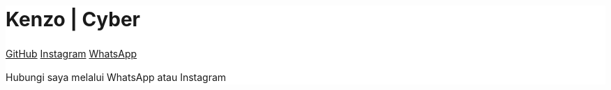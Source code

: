   <h1>Kenzo | Cyber</h1>

  <a href="https://github.com/kenzocyber" class="btn" target="_blank">GitHub</a>
  <a href="https://www.instagram.com/__21chochocaramel?igsh=MWFscDg2cTVpaXU4NQ==" class="btn" target="_blank">Instagram</a>
  <a href="https://wa.me/6283143490913" class="btn" target="_blank">WhatsApp</a>

  <div class="contact">
    <p>Hubungi saya melalui WhatsApp atau Instagram</p>
  </div>
</body>
</html>
